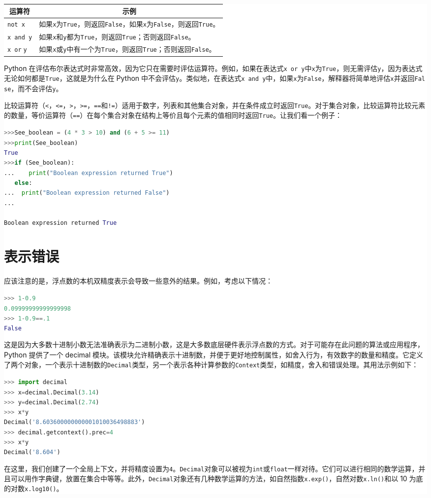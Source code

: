 | **运算符** | **示例** |
| --- | --- |
| `not x` | 如果`x`为`True`，则返回`False`，如果`x`为`False`，则返回`True`。 |
| `x and y` | 如果`x`和`y`都为`True`，则返回`True`；否则返回`False`。 |
| `x or` `y` | 如果`x`或`y`中有一个为`True`，则返回`True`；否则返回`False`。 |

Python 在评估布尔表达式时非常高效，因为它只在需要时评估运算符。例如，如果在表达式`x or y`中`x`为`True`，则无需评估`y`，因为表达式无论如何都是`True`，这就是为什么在 Python 中不会评估`y`。类似地，在表达式`x and y`中，如果`x`为`False`，解释器将简单地评估`x`并返回`False`，而不会评估`y`。

比较运算符（`<`，`<=`，`>`，`>=`，`==`和`!=`）适用于数字，列表和其他集合对象，并在条件成立时返回`True`。对于集合对象，比较运算符比较元素的数量，等价运算符（`==`）在每个集合对象在结构上等价且每个元素的值相同时返回`True`。让我们看一个例子：

```py
>>>See_boolean = (4 * 3 > 10) and (6 + 5 >= 11)
>>>print(See_boolean)
True
>>>if (See_boolean):
...    print("Boolean expression returned True")
   else:
...  print("Boolean expression returned False")
...

Boolean expression returned True
```

# 表示错误

应该注意的是，浮点数的本机双精度表示会导致一些意外的结果。例如，考虑以下情况：

```py
>>> 1-0.9
0.09999999999999998
>>> 1-0.9==.1
False
```

这是因为大多数十进制小数无法准确表示为二进制小数，这是大多数底层硬件表示浮点数的方式。对于可能存在此问题的算法或应用程序，Python 提供了一个 decimal 模块。该模块允许精确表示十进制数，并便于更好地控制属性，如舍入行为，有效数字的数量和精度。它定义了两个对象，一个表示十进制数的`Decimal`类型，另一个表示各种计算参数的`Context`类型，如精度，舍入和错误处理。其用法示例如下：

```py
>>> import decimal
>>> x=decimal.Decimal(3.14)
>>> y=decimal.Decimal(2.74)
>>> x*y
Decimal('8.603600000000001010036498883')
>>> decimal.getcontext().prec=4
>>> x*y
Decimal('8.604')
```

在这里，我们创建了一个全局上下文，并将精度设置为`4`。`Decimal`对象可以被视为`int`或`float`一样对待。它们可以进行相同的数学运算，并且可以用作字典键，放置在集合中等等。此外，`Decimal`对象还有几种数学运算的方法，如自然指数`x.exp()`，自然对数`x.ln()`和以 10 为底的对数`x.log10()`。

